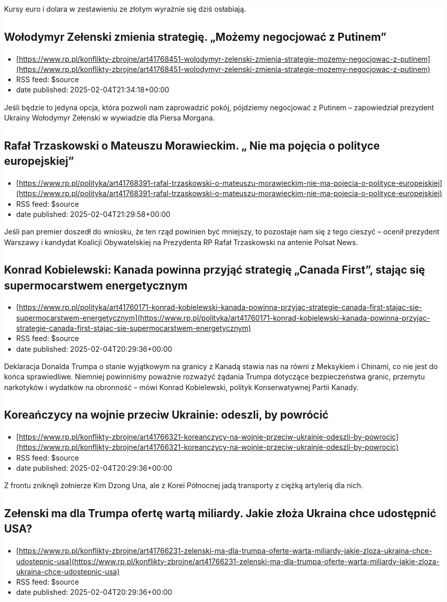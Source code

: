 Kursy euro i dolara w zestawieniu ze złotym wyraźnie się dziś osłabiają.

## Wołodymyr Zełenski zmienia strategię. „Możemy negocjować z Putinem”
 - [https://www.rp.pl/konflikty-zbrojne/art41768451-wolodymyr-zelenski-zmienia-strategie-mozemy-negocjowac-z-putinem](https://www.rp.pl/konflikty-zbrojne/art41768451-wolodymyr-zelenski-zmienia-strategie-mozemy-negocjowac-z-putinem)
 - RSS feed: $source
 - date published: 2025-02-04T21:34:18+00:00

Jeśli będzie to jedyna opcja, która pozwoli nam zaprowadzić pokój, pójdziemy negocjować z Putinem – zapowiedział prezydent Ukrainy Wołodymyr Zełenski w wywiadzie dla Piersa Morgana.

## Rafał Trzaskowski o Mateuszu Morawieckim. „ Nie ma pojęcia o polityce europejskiej”
 - [https://www.rp.pl/polityka/art41768391-rafal-trzaskowski-o-mateuszu-morawieckim-nie-ma-pojecia-o-polityce-europejskiej](https://www.rp.pl/polityka/art41768391-rafal-trzaskowski-o-mateuszu-morawieckim-nie-ma-pojecia-o-polityce-europejskiej)
 - RSS feed: $source
 - date published: 2025-02-04T21:29:58+00:00

Jeśli pan premier doszedł do wniosku, że ten rząd powinien być mniejszy, to pozostaje nam się z tego cieszyć – ocenił prezydent Warszawy i kandydat Koalicji Obywatelskiej na Prezydenta RP Rafał Trzaskowski na antenie Polsat News.

## Konrad Kobielewski: Kanada powinna przyjąć strategię „Canada First”, stając się supermocarstwem energetycznym
 - [https://www.rp.pl/polityka/art41760171-konrad-kobielewski-kanada-powinna-przyjac-strategie-canada-first-stajac-sie-supermocarstwem-energetycznym](https://www.rp.pl/polityka/art41760171-konrad-kobielewski-kanada-powinna-przyjac-strategie-canada-first-stajac-sie-supermocarstwem-energetycznym)
 - RSS feed: $source
 - date published: 2025-02-04T20:29:36+00:00

Deklaracja Donalda Trumpa o stanie wyjątkowym na granicy z Kanadą stawia nas na równi z Meksykiem i Chinami, co nie jest do końca sprawiedliwe. Niemniej powinniśmy poważnie rozważyć żądania Trumpa dotyczące bezpieczeństwa granic, przemytu narkotyków i wydatków na obronność – mówi Konrad Kobielewski, polityk Konserwatywnej Partii Kanady.

## Koreańczycy na wojnie przeciw Ukrainie: odeszli, by powrócić
 - [https://www.rp.pl/konflikty-zbrojne/art41766321-koreanczycy-na-wojnie-przeciw-ukrainie-odeszli-by-powrocic](https://www.rp.pl/konflikty-zbrojne/art41766321-koreanczycy-na-wojnie-przeciw-ukrainie-odeszli-by-powrocic)
 - RSS feed: $source
 - date published: 2025-02-04T20:29:36+00:00

Z frontu zniknęli żołnierze Kim Dzong Una, ale z Korei Północnej jadą transporty z ciężką artylerią dla nich.

## Zełenski ma dla Trumpa ofertę wartą miliardy. Jakie złoża Ukraina chce udostępnić USA?
 - [https://www.rp.pl/konflikty-zbrojne/art41766231-zelenski-ma-dla-trumpa-oferte-warta-miliardy-jakie-zloza-ukraina-chce-udostepnic-usa](https://www.rp.pl/konflikty-zbrojne/art41766231-zelenski-ma-dla-trumpa-oferte-warta-miliardy-jakie-zloza-ukraina-chce-udostepnic-usa)
 - RSS feed: $source
 - date published: 2025-02-04T20:29:36+00:00
